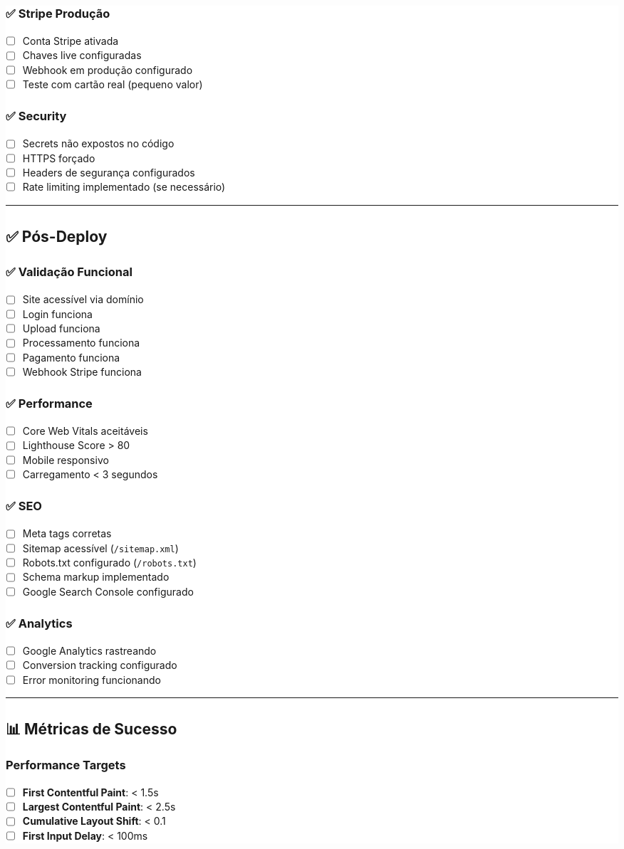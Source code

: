 ### ✅ Stripe Produção
- [ ] Conta Stripe ativada
- [ ] Chaves live configuradas
- [ ] Webhook em produção configurado
- [ ] Teste com cartão real (pequeno valor)

### ✅ Security
- [ ] Secrets não expostos no código
- [ ] HTTPS forçado
- [ ] Headers de segurança configurados
- [ ] Rate limiting implementado (se necessário)

---

## ✅ Pós-Deploy

### ✅ Validação Funcional
- [ ] Site acessível via domínio
- [ ] Login funciona
- [ ] Upload funciona
- [ ] Processamento funciona
- [ ] Pagamento funciona
- [ ] Webhook Stripe funciona

### ✅ Performance
- [ ] Core Web Vitals aceitáveis
- [ ] Lighthouse Score > 80
- [ ] Mobile responsivo
- [ ] Carregamento < 3 segundos

### ✅ SEO
- [ ] Meta tags corretas
- [ ] Sitemap acessível (`/sitemap.xml`)
- [ ] Robots.txt configurado (`/robots.txt`)
- [ ] Schema markup implementado
- [ ] Google Search Console configurado

### ✅ Analytics
- [ ] Google Analytics rastreando
- [ ] Conversion tracking configurado
- [ ] Error monitoring funcionando

---

## 📊 Métricas de Sucesso

### Performance Targets
- [ ] **First Contentful Paint**: < 1.5s
- [ ] **Largest Contentful Paint**: < 2.5s
- [ ] **Cumulative Layout Shift**: < 0.1
- [ ] **First Input Delay**: < 100ms
